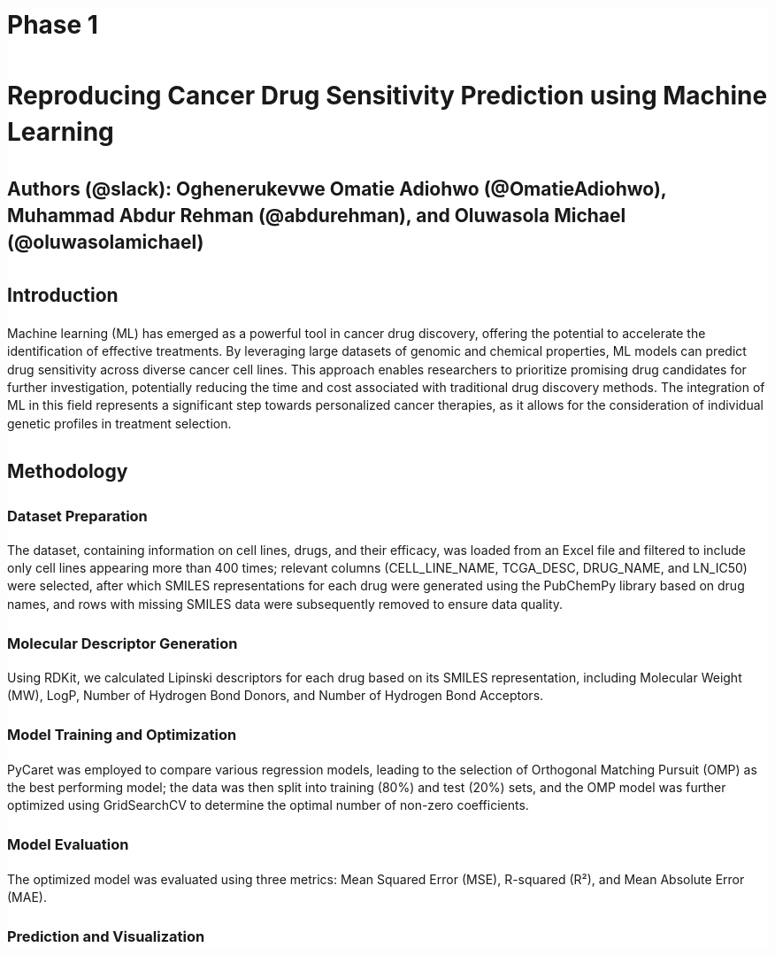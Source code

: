# Phase 1

# Reproducing Cancer Drug Sensitivity Prediction using Machine Learning

## Authors (@slack): Oghenerukevwe Omatie Adiohwo (@OmatieAdiohwo), Muhammad Abdur Rehman (@abdurehman), and Oluwasola Michael (@oluwasolamichael)

## Introduction

Machine learning (ML) has emerged as a powerful tool in cancer drug discovery, offering the potential to accelerate the identification of effective treatments. By leveraging large datasets of genomic and chemical properties, ML models can predict drug sensitivity across diverse cancer cell lines. This approach enables researchers to prioritize promising drug candidates for further investigation, potentially reducing the time and cost associated with traditional drug discovery methods. The integration of ML in this field represents a significant step towards personalized cancer therapies, as it allows for the consideration of individual genetic profiles in treatment selection.

## Methodology

### Dataset Preparation

The dataset, containing information on cell lines, drugs, and their efficacy, was loaded from an Excel file and filtered to include only cell lines appearing more than 400 times; relevant columns (CELL_LINE_NAME, TCGA_DESC, DRUG_NAME, and LN_IC50) were selected, after which SMILES representations for each drug were generated using the PubChemPy library based on drug names, and rows with missing SMILES data were subsequently removed to ensure data quality.

### Molecular Descriptor Generation

Using RDKit, we calculated Lipinski descriptors for each drug based on its SMILES representation, including Molecular Weight (MW), LogP, Number of Hydrogen Bond Donors, and Number of Hydrogen Bond Acceptors.

### Model Training and Optimization

PyCaret was employed to compare various regression models, leading to the selection of Orthogonal Matching Pursuit (OMP) as the best performing model; the data was then split into training (80%) and test (20%) sets, and the OMP model was further optimized using GridSearchCV to determine the optimal number of non-zero coefficients.

### Model Evaluation

The optimized model was evaluated using three metrics: Mean Squared Error (MSE), R-squared (R²), and Mean Absolute Error (MAE).

### Prediction and Visualization
